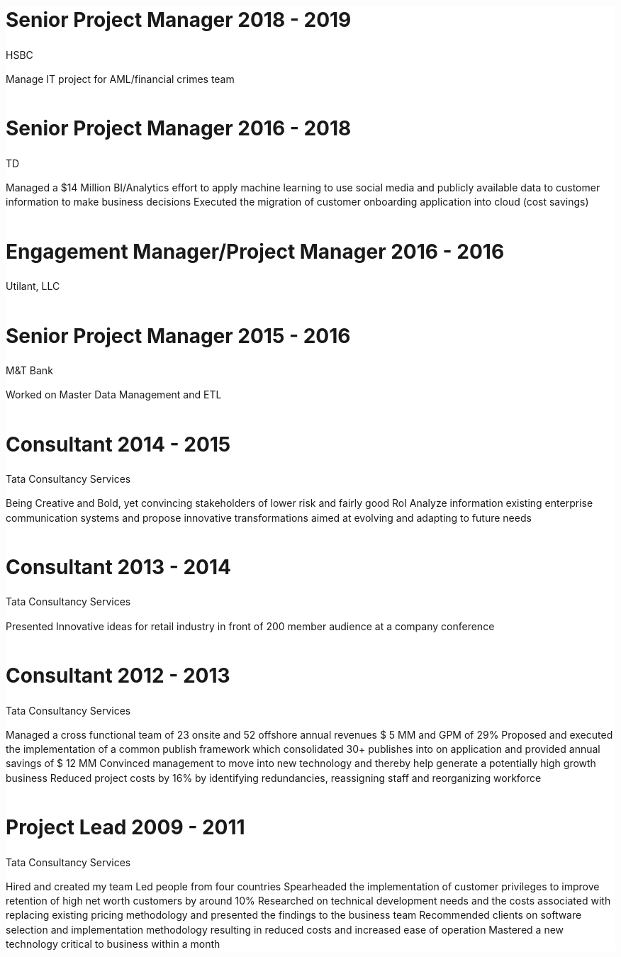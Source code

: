 Senior Project Manager 2018 - 2019
==================================================
HSBC

Manage IT project for AML/financial crimes team

Senior Project Manager 2016 - 2018
==================================================
TD

Managed a $14 Million BI/Analytics effort to apply machine learning to use social media and publicly available data to customer information to make business decisions Executed the migration of customer onboarding application into cloud (cost savings)

Engagement Manager/Project Manager 2016 - 2016
==================================================
Utilant, LLC

Senior Project Manager 2015 - 2016
==================================================
M&T Bank

Worked on Master Data Management and ETL

Consultant 2014 - 2015
==================================================
Tata Consultancy Services

Being Creative and Bold, yet convincing stakeholders of lower risk and fairly good RoI Analyze information existing enterprise communication systems and propose innovative transformations aimed at evolving and adapting to future needs

Consultant 2013 - 2014
==================================================
Tata Consultancy Services

Presented Innovative ideas for retail industry in front of 200 member audience at a company conference

Consultant 2012 - 2013
==================================================
Tata Consultancy Services

Managed a cross functional team of 23 onsite and 52 offshore annual revenues $ 5 MM and GPM of 29% Proposed and executed the implementation of a common publish framework which consolidated 30+ publishes into on application and provided annual savings of $ 12 MM Convinced management to move into new technology and thereby help generate a potentially high growth business Reduced project costs by 16% by identifying redundancies, reassigning staff and reorganizing workforce

Project Lead 2009 - 2011
==================================================
Tata Consultancy Services

Hired and created my team Led people from four countries Spearheaded the implementation of customer privileges to improve retention of high net worth customers by around 10% Researched on technical development needs and the costs associated with replacing existing pricing methodology and presented the findings to the business team Recommended clients on software selection and implementation methodology resulting in reduced costs and increased ease of operation Mastered a new technology critical to business within a month
